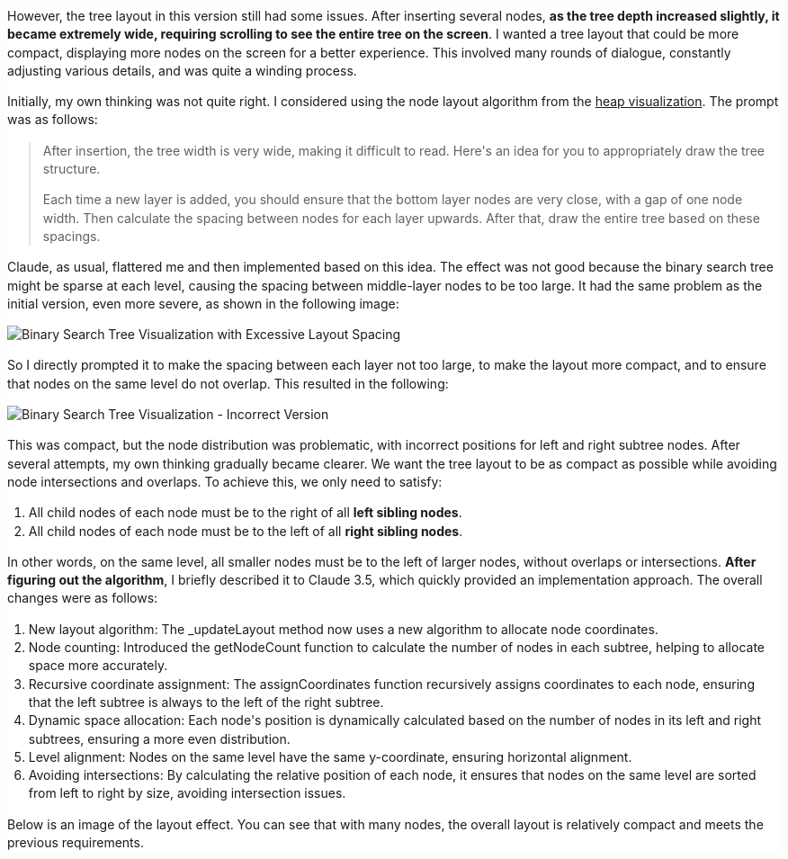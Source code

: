 However, the tree layout in this version still had some issues. After inserting several nodes, **as the tree depth increased slightly, it became extremely wide, requiring scrolling to see the entire tree on the screen**. I wanted a tree layout that could be more compact, displaying more nodes on the screen for a better experience. This involved many rounds of dialogue, constantly adjusting various details, and was quite a winding process.

Initially, my own thinking was not quite right. I considered using the node layout algorithm from the [heap visualization](https://gallery.selfboot.cn/zh/algorithms/heap). The prompt was as follows:

> After insertion, the tree width is very wide, making it difficult to read.
> Here's an idea for you to appropriately draw the tree structure.
> 
> Each time a new layer is added, you should ensure that the bottom layer nodes are very close, with a gap of one node width. Then calculate the spacing between nodes for each layer upwards. After that, draw the entire tree based on these spacings.

Claude, as usual, flattered me and then implemented based on this idea. The effect was not good because the binary search tree might be sparse at each level, causing the spacing between middle-layer nodes to be too large. It had the same problem as the initial version, even more severe, as shown in the following image:

![Binary Search Tree Visualization with Excessive Layout Spacing](https://slefboot-1251736664.file.myqcloud.com/20240826_ai_gallery_bst_heap.png)

So I directly prompted it to make the spacing between each layer not too large, to make the layout more compact, and to ensure that nodes on the same level do not overlap. This resulted in the following:

![Binary Search Tree Visualization - Incorrect Version](https://slefboot-1251736664.file.myqcloud.com/20240827_ai_gallery_bst_error.png)

This was compact, but the node distribution was problematic, with incorrect positions for left and right subtree nodes. After several attempts, my own thinking gradually became clearer. We want the tree layout to be as compact as possible while avoiding node intersections and overlaps. To achieve this, we only need to satisfy:

1. All child nodes of each node must be to the right of all **left sibling nodes**.
2. All child nodes of each node must be to the left of all **right sibling nodes**.

In other words, on the same level, all smaller nodes must be to the left of larger nodes, without overlaps or intersections. **After figuring out the algorithm**, I briefly described it to Claude 3.5, which quickly provided an implementation approach. The overall changes were as follows:

1. New layout algorithm: The _updateLayout method now uses a new algorithm to allocate node coordinates.
2. Node counting: Introduced the getNodeCount function to calculate the number of nodes in each subtree, helping to allocate space more accurately.
3. Recursive coordinate assignment: The assignCoordinates function recursively assigns coordinates to each node, ensuring that the left subtree is always to the left of the right subtree.
4. Dynamic space allocation: Each node's position is dynamically calculated based on the number of nodes in its left and right subtrees, ensuring a more even distribution.
5. Level alignment: Nodes on the same level have the same y-coordinate, ensuring horizontal alignment.
6. Avoiding intersections: By calculating the relative position of each node, it ensures that nodes on the same level are sorted from left to right by size, avoiding intersection issues.

Below is an image of the layout effect. You can see that with many nodes, the overall layout is relatively compact and meets the previous requirements.
